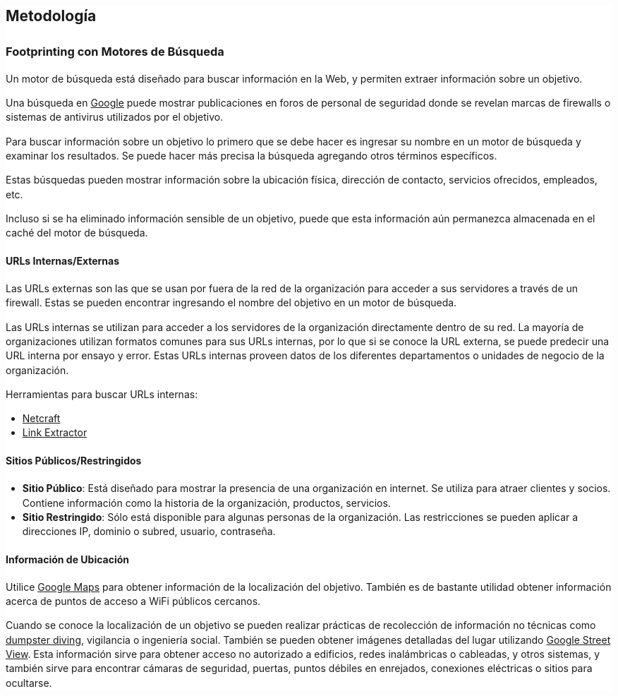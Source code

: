 ## Metodología

### Footprinting con Motores de Búsqueda

Un motor de búsqueda está diseñado para buscar información en la Web, y permiten extraer información sobre un objetivo.

Una búsqueda en [Google](https://www.google.com) puede mostrar publicaciones en foros de personal de seguridad donde se revelan marcas de firewalls o sistemas de antivirus utilizados por el objetivo.

Para buscar información sobre un objetivo lo primero que se debe hacer es ingresar su nombre en un motor de búsqueda y examinar los resultados. Se puede hacer más precisa la búsqueda agregando otros términos específicos.

Estas búsquedas pueden mostrar información sobre la ubicación física, dirección de contacto, servicios ofrecidos, empleados, etc.

Incluso si se ha eliminado información sensible de un objetivo, puede que esta información aún permanezca almacenada en el caché del motor de búsqueda.

#### URLs Internas/Externas

Las URLs externas son las que se usan por fuera de la red de la organización para acceder a sus servidores a través de un firewall. Estas se pueden encontrar ingresando el nombre del objetivo en un motor de búsqueda.

Las URLs internas se utilizan para acceder a los servidores de la organización directamente dentro de su red. La mayoría de organizaciones utilizan formatos comunes para sus URLs internas, por lo que si se conoce la URL externa, se puede predecir una URL interna por ensayo y error. Estas URLs internas proveen datos de los diferentes departamentos o unidades de negocio de la organización.

Herramientas para buscar URLs internas:

  * [Netcraft](http://www.netcraft.com/)
  * [Link Extractor](http://www.iwebtool.com/link_extractor)

#### Sitios Públicos/Restringidos

  * **Sitio Público**: Está diseñado para mostrar la presencia de una
  organización en internet. Se utiliza para atraer clientes y socios.
  Contiene información como la historia de la organización, productos,
  servicios.
  * **Sitio Restringido**: Sólo está disponible para algunas personas de
  la organización. Las restricciones se pueden aplicar a direcciones IP,
  dominio o subred, usuario, contraseña.

#### Información de Ubicación

Utilice [Google Maps](https://www.google.com.co/maps) para obtener
información de la localización del objetivo. También es de bastante
utilidad obtener información acerca de puntos de acceso a WiFi públicos
cercanos.

Cuando se conoce la localización de un objetivo se pueden realizar
prácticas de recolección de información no técnicas como [dumpster
diving](https://es.wikipedia.org/wiki/Recolecci%C3%B3n_urbana), vigilancia o ingeniería social. También se pueden obtener
imágenes detalladas del lugar utilizando [Google Street
View](https://www.google.com/maps/streetview/). Esta
información sirve para obtener acceso no autorizado a edificios, redes
inalámbricas o cableadas, y otros sistemas, y también sirve para encontrar
cámaras de seguridad, puertas, puntos débiles en enrejados, conexiones
eléctricas o sitios para ocultarse.
